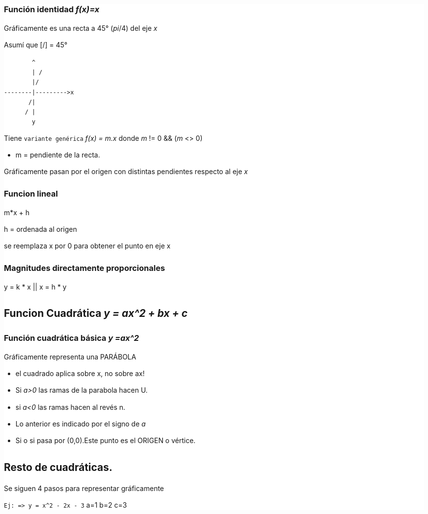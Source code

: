 ### Función identidad *f(x)=x*

Gráficamente es una recta a 45° (*pi*/4) del eje *x*

Asumí que [/] = 45°
```
        ^
        | /
        |/
--------|--------->x
       /|
      / |
        y
```

Tiene `variante genérica` *f(x) = m.x* donde *m* != 0 && (*m* <> 0)

- m = pendiente de la recta.

Gráficamente pasan por el origen con distintas pendientes respecto al eje *x*


### Funcion lineal

m*x + h

h = ordenada al origen

se reemplaza x por 0 para obtener el punto en eje x

### Magnitudes directamente proporcionales

y = k * x || x = h * y


## Funcion Cuadrática *y = ax^2 + bx + c*

### Función cuadrática básica *y =ax^2*
Gráficamente representa una PARÁBOLA
- el cuadrado aplica sobre x, no sobre ax!

- Si *a>0* las ramas de la parabola hacen U.
- si *a<0* las ramas hacen al revés n.
- Lo anterior es indicado por el signo de *a*
- Si o si pasa por (0,0).Este punto es el ORIGEN o vértice.


## Resto de cuadráticas.

Se siguen 4 pasos para representar gráficamente

`Ej: => y = x^2 - 2x - 3`
a=1
b=2
c=3
